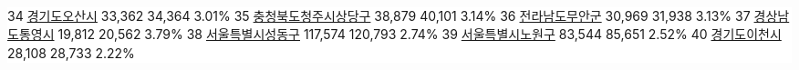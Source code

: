  <tr class="item">
    <td>34</td>
    <td><a href="/apt/경기도오산시">경기도오산시</a></td>
    <td>33,362</td>
    <td>34,364</td>
    <td>3.01%</td>
  </tr>

  <tr class="item">
    <td>35</td>
    <td><a href="/apt/충청북도청주시상당구">충청북도청주시상당구</a></td>
    <td>38,879</td>
    <td>40,101</td>
    <td>3.14%</td>
  </tr>

  <tr class="item">
    <td>36</td>
    <td><a href="/apt/전라남도무안군">전라남도무안군</a></td>
    <td>30,969</td>
    <td>31,938</td>
    <td>3.13%</td>
  </tr>

  <tr class="item">
    <td>37</td>
    <td><a href="/apt/경상남도통영시">경상남도통영시</a></td>
    <td>19,812</td>
    <td>20,562</td>
    <td>3.79%</td>
  </tr>

  <tr class="item">
    <td>38</td>
    <td><a href="/apt/서울특별시성동구">서울특별시성동구</a></td>
    <td>117,574</td>
    <td>120,793</td>
    <td>2.74%</td>
  </tr>

  <tr class="item">
    <td>39</td>
    <td><a href="/apt/서울특별시노원구">서울특별시노원구</a></td>
    <td>83,544</td>
    <td>85,651</td>
    <td>2.52%</td>
  </tr>

  <tr class="item">
    <td>40</td>
    <td><a href="/apt/경기도이천시">경기도이천시</a></td>
    <td>28,108</td>
    <td>28,733</td>
    <td>2.22%</td>
  </tr>
